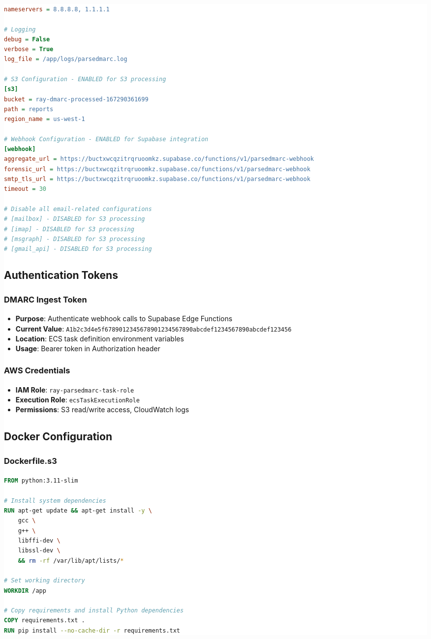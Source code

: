 ```ini
nameservers = 8.8.8.8, 1.1.1.1

# Logging
debug = False
verbose = True
log_file = /app/logs/parsedmarc.log

# S3 Configuration - ENABLED for S3 processing
[s3]
bucket = ray-dmarc-processed-167290361699
path = reports
region_name = us-west-1

# Webhook Configuration - ENABLED for Supabase integration
[webhook]
aggregate_url = https://buctxwcqzitrqruoomkz.supabase.co/functions/v1/parsedmarc-webhook
forensic_url = https://buctxwcqzitrqruoomkz.supabase.co/functions/v1/parsedmarc-webhook
smtp_tls_url = https://buctxwcqzitrqruoomkz.supabase.co/functions/v1/parsedmarc-webhook
timeout = 30

# Disable all email-related configurations
# [mailbox] - DISABLED for S3 processing
# [imap] - DISABLED for S3 processing
# [msgraph] - DISABLED for S3 processing
# [gmail_api] - DISABLED for S3 processing
```

## Authentication Tokens

### DMARC Ingest Token
- **Purpose**: Authenticate webhook calls to Supabase Edge Functions
- **Current Value**: `A1b2c3d4e5f6789012345678901234567890abcdef1234567890abcdef123456`
- **Location**: ECS task definition environment variables
- **Usage**: Bearer token in Authorization header

### AWS Credentials
- **IAM Role**: `ray-parsedmarc-task-role`
- **Execution Role**: `ecsTaskExecutionRole`
- **Permissions**: S3 read/write access, CloudWatch logs

## Docker Configuration

### Dockerfile.s3
```dockerfile
FROM python:3.11-slim

# Install system dependencies
RUN apt-get update && apt-get install -y \
    gcc \
    g++ \
    libffi-dev \
    libssl-dev \
    && rm -rf /var/lib/apt/lists/*

# Set working directory
WORKDIR /app

# Copy requirements and install Python dependencies
COPY requirements.txt .
RUN pip install --no-cache-dir -r requirements.txt

```